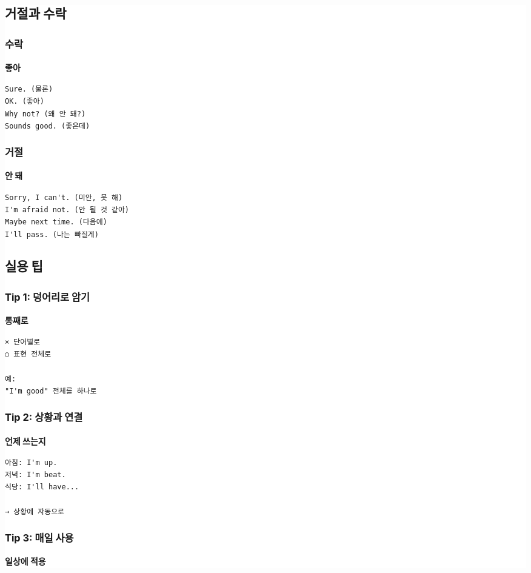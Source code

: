 ## 거절과 수락

### 수락

**좋아**

```
Sure. (물론)
OK. (좋아)
Why not? (왜 안 돼?)
Sounds good. (좋은데)
```

### 거절

**안 돼**

```
Sorry, I can't. (미안, 못 해)
I'm afraid not. (안 될 것 같아)
Maybe next time. (다음에)
I'll pass. (나는 빠질게)
```

## 실용 팁

### Tip 1: 덩어리로 암기

**통째로**

```
× 단어별로
○ 표현 전체로

예:
"I'm good" 전체를 하나로
```

### Tip 2: 상황과 연결

**언제 쓰는지**

```
아침: I'm up.
저녁: I'm beat.
식당: I'll have...

→ 상황에 자동으로
```

### Tip 3: 매일 사용

**일상에 적용**
